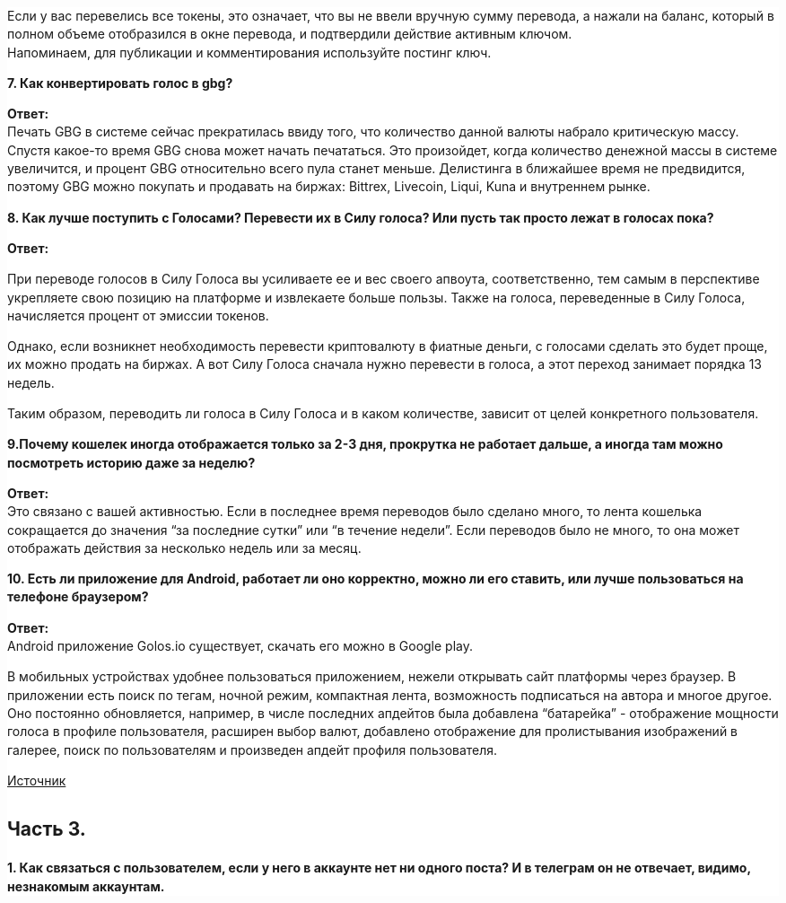 Если у вас перевелись все токены, это означает, что вы не ввели вручную сумму перевода, а нажали на баланс, который в полном объеме отобразился в окне перевода, и подтвердили действие активным ключом.  
Напоминаем, для публикации и комментирования используйте постинг ключ.

**7. Как конвертировать голос в gbg?**

**Ответ:**  
Печать GBG в системе сейчас прекратилась ввиду того, что количество данной валюты набрало критическую массу. Спустя какое-то время GBG снова может начать печататься. Это произойдет, когда количество денежной массы в системе увеличится, и процент GBG относительно всего пула станет меньше. Делистинга в ближайшее время не предвидится, поэтому GBG можно покупать и продавать на биржах: Bittrex, Livecoin, Liqui, Kuna и внутреннем рынке.

**8. Как лучше поступить с Голосами? Перевести их в Силу голоса? Или пусть так просто лежат в голосах пока?**

**Ответ:**

При переводе голосов в Силу Голоса вы усиливаете ее и вес своего апвоута, соответственно, тем самым в перспективе укрепляете свою позицию на платформе и извлекаете больше пользы. Также на голоса, переведенные в Силу Голоса, начисляется процент от эмиссии токенов.

Однако, если возникнет необходимость перевести криптовалюту в фиатные деньги, с голосами сделать это будет проще, их можно продать на биржах. А вот Силу Голоса сначала нужно перевести в голоса, а этот переход занимает порядка 13 недель.

Таким образом, переводить ли голоса в Силу Голоса и в каком количестве, зависит от целей конкретного пользователя.

**9.Почему кошелек иногда отображается только за 2-3 дня, прокрутка не работает дальше, а иногда там можно посмотреть историю даже за неделю?**

**Ответ:**  
Это связано с вашей активностью. Если в последнее время переводов было сделано много, то лента кошелька сокращается до значения “за последние сутки” или “в течение недели”. Если переводов было не много, то она может отображать действия за несколько недель или за месяц.

**10. Есть ли приложение для Android, работает ли оно корректно, можно ли его ставить, или лучше пользоваться на телефоне браузером?**

**Ответ:**  
Android приложение Golos.io существует, скачать его можно в Google play.

В мобильных устройствах удобнее пользоваться приложением, нежели открывать сайт платформы через браузер. В приложении есть поиск по тегам, ночной режим, компактная лента, возможность подписаться на автора и многое другое. Оно постоянно обновляется, например, в числе последних апдейтов была добавлена “батарейка” - отображение мощности голоса в профиле пользователя, расширен выбор валют, добавлено отображение для пролистывания изображений в галерее, поиск по пользователям и произведен апдейт профиля пользователя.

[Источник](https://golos.io/golosio/@vp-liganovi4kov/obratnaya-svyaz-otvety-komandy-golos-io-na-voprosy-novichkov)

## Часть 3.

**1. Как связаться с пользователем, если у него в аккаунте нет ни одного поста? И в телеграм он не отвечает, видимо, незнакомым аккаунтам.**
